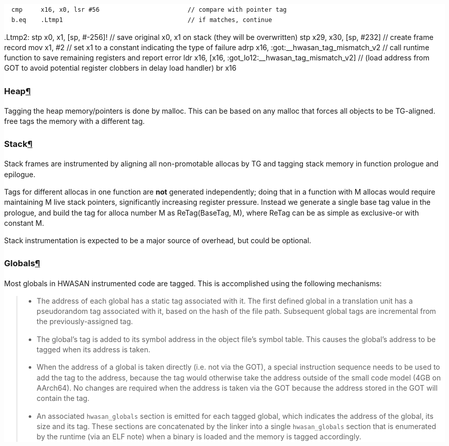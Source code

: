       cmp     x16, x0, lsr #56                        // compare with pointer tag
      b.eq    .Ltmp1                                  // if matches, continue
.Ltmp2:
      stp     x0, x1, \[sp, #-256\]!                    // save original x0, x1 on stack (they will be overwritten)
      stp     x29, x30, \[sp, #232\]                    // create frame record
      mov     x1, #2                                  // set x1 to a constant indicating the type of failure
      adrp    x16, :got:\_\_hwasan\_tag\_mismatch\_v2      // call runtime function to save remaining registers and report error
      ldr     x16, \[x16, :got\_lo12:\_\_hwasan\_tag\_mismatch\_v2\] // (load address from GOT to avoid potential register clobbers in delay load handler)
      br      x16

### Heap[¶](#heap "Link to this heading")

Tagging the heap memory/pointers is done by malloc. This can be based on any malloc that forces all objects to be TG-aligned. free tags the memory with a different tag.

### Stack[¶](#stack "Link to this heading")

Stack frames are instrumented by aligning all non-promotable allocas by TG and tagging stack memory in function prologue and epilogue.

Tags for different allocas in one function are **not** generated independently; doing that in a function with M allocas would require maintaining M live stack pointers, significantly increasing register pressure. Instead we generate a single base tag value in the prologue, and build the tag for alloca number M as ReTag(BaseTag, M), where ReTag can be as simple as exclusive-or with constant M.

Stack instrumentation is expected to be a major source of overhead, but could be optional.

### Globals[¶](#globals "Link to this heading")

Most globals in HWASAN instrumented code are tagged. This is accomplished using the following mechanisms:

> *   The address of each global has a static tag associated with it. The first defined global in a translation unit has a pseudorandom tag associated with it, based on the hash of the file path. Subsequent global tags are incremental from the previously-assigned tag.
>     
> *   The global’s tag is added to its symbol address in the object file’s symbol table. This causes the global’s address to be tagged when its address is taken.
>     
> *   When the address of a global is taken directly (i.e. not via the GOT), a special instruction sequence needs to be used to add the tag to the address, because the tag would otherwise take the address outside of the small code model (4GB on AArch64). No changes are required when the address is taken via the GOT because the address stored in the GOT will contain the tag.
>     
> *   An associated `hwasan_globals` section is emitted for each tagged global, which indicates the address of the global, its size and its tag. These sections are concatenated by the linker into a single `hwasan_globals` section that is enumerated by the runtime (via an ELF note) when a binary is loaded and the memory is tagged accordingly.
>     
